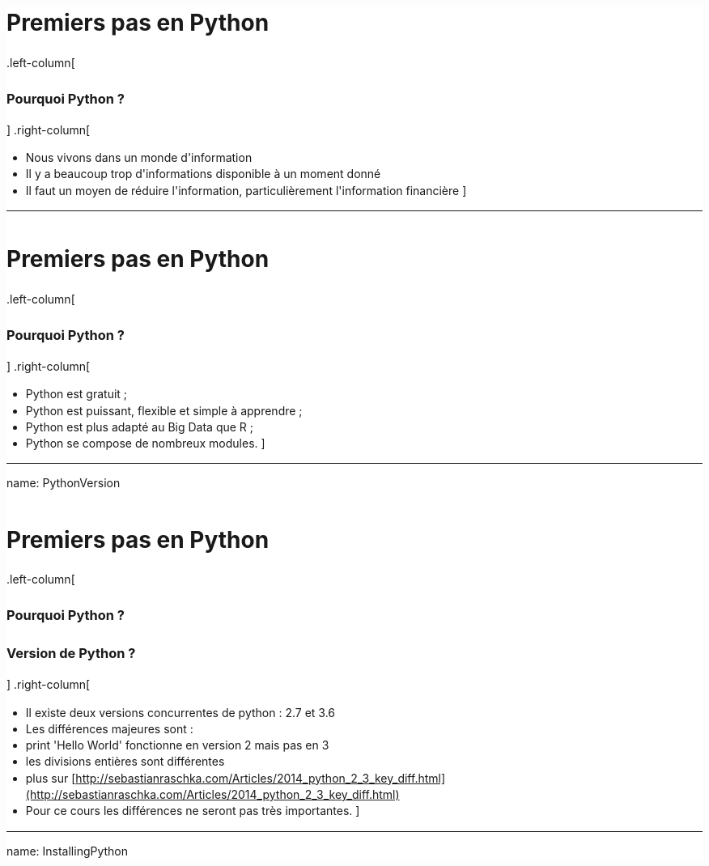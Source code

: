 # Premiers pas en Python

.left-column[
### Pourquoi Python ?
]
.right-column[
- Nous vivons dans un monde d'information
- Il y a beaucoup trop d'informations disponible à un moment donné
- Il faut un moyen de réduire l'information, particulièrement l'information financière
]
---

# Premiers pas en Python

.left-column[
### Pourquoi Python ?
]
.right-column[
- Python est gratuit ;
- Python est puissant, flexible et simple à apprendre ;
- Python est plus adapté au Big Data que R ;
- Python se compose de nombreux modules.
]
---
name: PythonVersion

# Premiers pas en Python

.left-column[
### Pourquoi Python ?
### Version de Python ?
]
.right-column[
- Il existe deux versions concurrentes de python : 2.7 et 3.6
- Les différences majeures sont :
 - print 'Hello World' fonctionne en version 2 mais pas en 3
 - les divisions entières sont différentes
 - plus sur
   [http://sebastianraschka.com/Articles/2014_python_2_3_key_diff.html](http://sebastianraschka.com/Articles/2014_python_2_3_key_diff.html)
- Pour ce cours les différences ne seront pas très importantes.
]

---
name: InstallingPython
